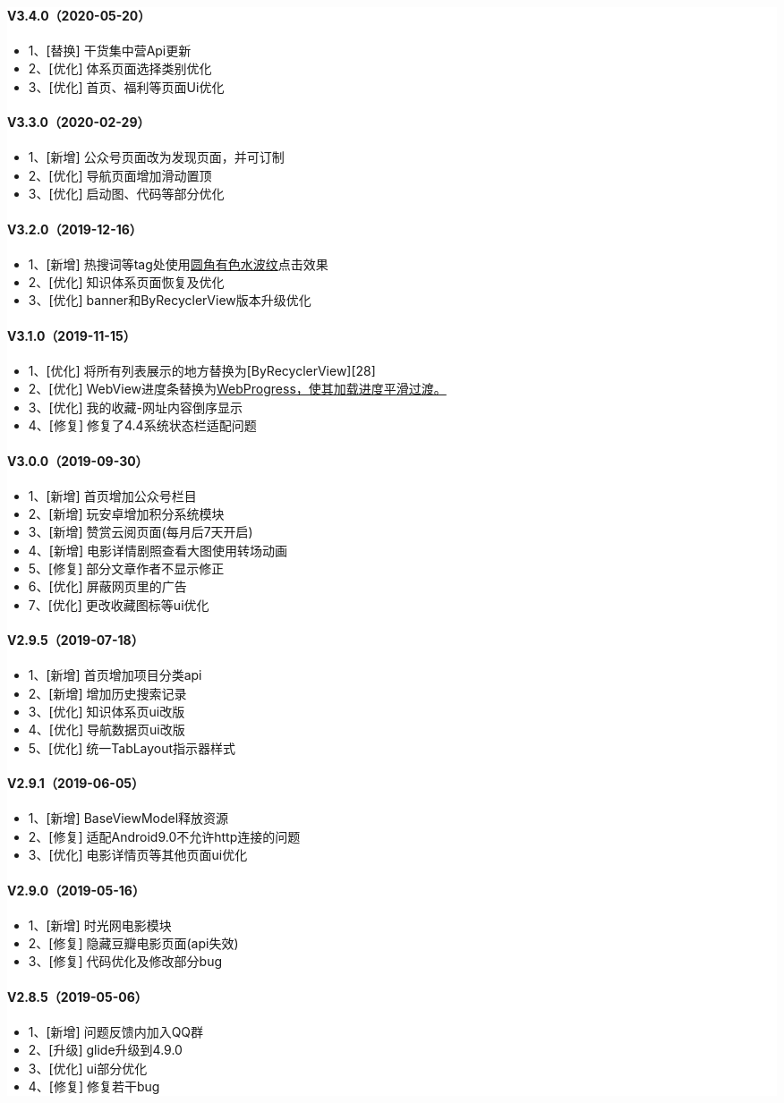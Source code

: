 #### V3.4.0（2020-05-20）
 - 1、[替换] 干货集中营Api更新
 - 2、[优化] 体系页面选择类别优化
 - 3、[优化] 首页、福利等页面Ui优化

#### V3.3.0（2020-02-29）
 - 1、[新增] 公众号页面改为发现页面，并可订制
 - 2、[优化] 导航页面增加滑动置顶
 - 3、[优化] 启动图、代码等部分优化

#### V3.2.0（2019-12-16）
 - 1、[新增] 热搜词等tag处使用[圆角有色水波纹](https://github.com/youlookwhat/CloudReader/blob/master/app/src/main/res/drawable-v21/shape_ripple_tag_bg.xml)点击效果
 - 2、[优化] 知识体系页面恢复及优化
 - 3、[优化] banner和ByRecyclerView版本升级优化

#### V3.1.0（2019-11-15）
 - 1、[优化] 将所有列表展示的地方替换为[ByRecyclerView][28]
 - 2、[优化] WebView进度条替换为[WebProgress，使其加载进度平滑过渡。](https://github.com/youlookwhat/WebProgress)
 - 3、[优化] 我的收藏-网址内容倒序显示
 - 4、[修复] 修复了4.4系统状态栏适配问题

#### V3.0.0（2019-09-30）
 - 1、[新增] 首页增加公众号栏目
 - 2、[新增] 玩安卓增加积分系统模块
 - 3、[新增] 赞赏云阅页面(每月后7天开启)
 - 4、[新增] 电影详情剧照查看大图使用转场动画
 - 5、[修复] 部分文章作者不显示修正
 - 6、[优化] 屏蔽网页里的广告
 - 7、[优化] 更改收藏图标等ui优化

#### V2.9.5（2019-07-18）
 - 1、[新增] 首页增加项目分类api
 - 2、[新增] 增加历史搜索记录
 - 3、[优化] 知识体系页ui改版
 - 4、[优化] 导航数据页ui改版
 - 5、[优化] 统一TabLayout指示器样式

#### V2.9.1（2019-06-05）
 - 1、[新增] BaseViewModel释放资源
 - 2、[修复] 适配Android9.0不允许http连接的问题
 - 3、[优化] 电影详情页等其他页面ui优化

#### V2.9.0（2019-05-16）
 - 1、[新增] 时光网电影模块
 - 2、[修复] 隐藏豆瓣电影页面(api失效)
 - 3、[修复] 代码优化及修改部分bug

#### V2.8.5（2019-05-06）
 - 1、[新增] 问题反馈内加入QQ群
 - 2、[升级] glide升级到4.9.0
 - 3、[优化] ui部分优化
 - 4、[修复] 修复若干bug
